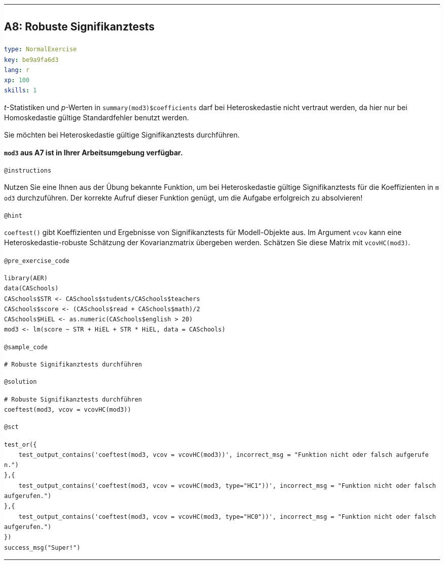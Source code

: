 
---
## A8: Robuste Signifikanztests 

```yaml
type: NormalExercise
key: be9a9fa6d3
lang: r
xp: 100
skills: 1
```

$t$-Statistiken und $p$-Werten in `summary(mod3)$coefficients` darf bei Heteroskedastie nicht vertraut werden, da hier nur bei Homoskedastie gültige Standardfehler benutzt werden. 

Sie möchten bei Heteroskedastie gültige Signifikanztests durchführen.

**`mod3` aus A7 ist in Ihrer Arbeitsumgebung verfügbar.**


`@instructions`

Nutzen Sie eine Ihnen aus der Übung bekannte Funktion, um bei Heteroskedastie gültige Signifikanztests für die Koeffizienten in `mod3` durchzuführen.
<it>Der korrekte Aufruf dieser Funktion genügt, um die Aufgabe erfolgreich zu absolvieren!</it>

`@hint`

`coeftest()` gibt Koeffizienten und Ergebnisse von Signifikanztests für Modell-Objekte aus. Im Argument `vcov` kann eine Heteroskedastie-robuste Schätzung der Kovarianzmatrix übergeben werden. Schätzen Sie diese Matrix mit `vcovHC(mod3)`.

`@pre_exercise_code`
```{r}
library(AER)  
data(CASchools)
CASchools$STR <- CASchools$students/CASchools$teachers
CASchools$score <- (CASchools$read + CASchools$math)/2
CASchools$HiEL <- as.numeric(CASchools$english > 20)
mod3 <- lm(score ~ STR + HiEL + STR * HiEL, data = CASchools)
```

`@sample_code`
```{r}
# Robuste Signifikanztests durchführen

```

`@solution`
```{r}
# Robuste Signifikanztests durchführen
coeftest(mod3, vcov = vcovHC(mod3))
```

`@sct`
```{r}
test_or({
    test_output_contains('coeftest(mod3, vcov = vcovHC(mod3))', incorrect_msg = "Funktion nicht oder falsch aufgerufen.")
},{
    test_output_contains('coeftest(mod3, vcov = vcovHC(mod3, type="HC1"))', incorrect_msg = "Funktion nicht oder falsch aufgerufen.")
},{
    test_output_contains('coeftest(mod3, vcov = vcovHC(mod3, type="HC0"))', incorrect_msg = "Funktion nicht oder falsch aufgerufen.")
})
success_msg("Super!")
```
---